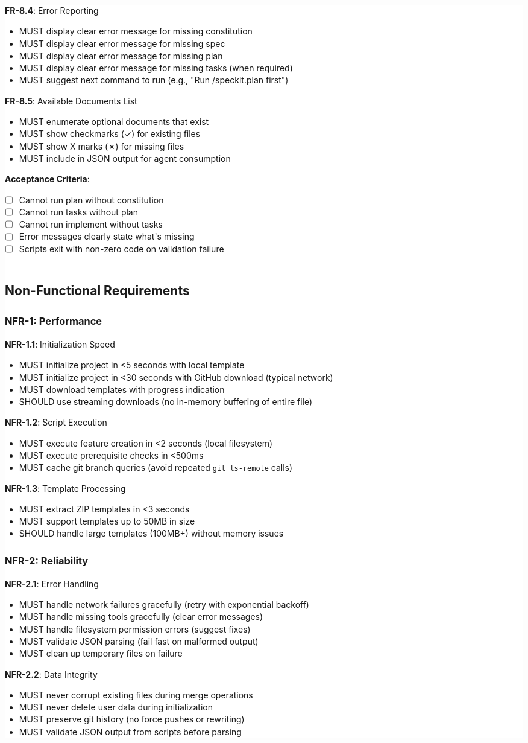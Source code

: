 **FR-8.4**: Error Reporting
- MUST display clear error message for missing constitution
- MUST display clear error message for missing spec
- MUST display clear error message for missing plan
- MUST display clear error message for missing tasks (when required)
- MUST suggest next command to run (e.g., "Run /speckit.plan first")

**FR-8.5**: Available Documents List
- MUST enumerate optional documents that exist
- MUST show checkmarks (✓) for existing files
- MUST show X marks (✗) for missing files
- MUST include in JSON output for agent consumption

**Acceptance Criteria**:
- [ ] Cannot run plan without constitution
- [ ] Cannot run tasks without plan
- [ ] Cannot run implement without tasks
- [ ] Error messages clearly state what's missing
- [ ] Scripts exit with non-zero code on validation failure

---

## Non-Functional Requirements

### NFR-1: Performance

**NFR-1.1**: Initialization Speed
- MUST initialize project in <5 seconds with local template
- MUST initialize project in <30 seconds with GitHub download (typical network)
- MUST download templates with progress indication
- SHOULD use streaming downloads (no in-memory buffering of entire file)

**NFR-1.2**: Script Execution
- MUST execute feature creation in <2 seconds (local filesystem)
- MUST execute prerequisite checks in <500ms
- MUST cache git branch queries (avoid repeated `git ls-remote` calls)

**NFR-1.3**: Template Processing
- MUST extract ZIP templates in <3 seconds
- MUST support templates up to 50MB in size
- SHOULD handle large templates (100MB+) without memory issues

### NFR-2: Reliability

**NFR-2.1**: Error Handling
- MUST handle network failures gracefully (retry with exponential backoff)
- MUST handle missing tools gracefully (clear error messages)
- MUST handle filesystem permission errors (suggest fixes)
- MUST validate JSON parsing (fail fast on malformed output)
- MUST clean up temporary files on failure

**NFR-2.2**: Data Integrity
- MUST never corrupt existing files during merge operations
- MUST never delete user data during initialization
- MUST preserve git history (no force pushes or rewriting)
- MUST validate JSON output from scripts before parsing
